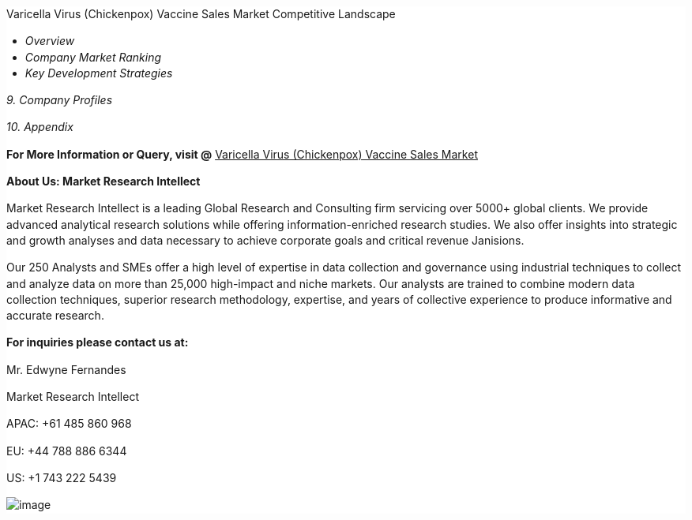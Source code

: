 Varicella Virus (Chickenpox) Vaccine Sales Market Competitive Landscape</span></em></p><ul><li><em><span class="">Overview</span></em></li><li><em><span class="">Company Market Ranking</span></em></li><li><em><span class="">Key Development Strategies</span></em></li></ul><p><em><span class="font-[700]">9. Company Profiles</span></em></p><p><em><span class="font-[700]">10. Appendix</span></em></p><p><span class="font-[700]"><strong>For More Information or Query, visit&nbsp;@</strong>&nbsp;</span><span class="font-[700]"><a href="https://www.marketresearchintellect.com/product/global-varicella-virus-chickenpox-vaccine-sales-market/?utm_source=Linkedin&utm_medium=843" target="_blank" data-tracking-control-name="article-ssr-frontend-pulse_little-text-block" data-tracking-will-navigate="" data-test-link="">Varicella Virus (Chickenpox) Vaccine Sales Market</a></span></p><p><strong><span class="font-[700]">About Us: Market Research Intellect</span></strong></p><p><span class="">Market Research Intellect is a leading Global Research and Consulting firm servicing over 5000+ global clients. We provide advanced analytical research solutions while offering information-enriched research studies.&nbsp;</span>We also offer insights into strategic and growth analyses and data necessary to achieve corporate goals and critical revenue Janisions.</p><p><span class="">Our 250 Analysts and SMEs offer a high level of expertise in data collection and governance using industrial techniques to collect and analyze data on more than 25,000 high-impact and niche markets. Our analysts are trained to combine modern data collection techniques, superior research methodology, expertise, and years of collective experience to produce informative and accurate research.</span></p><p><strong>For inquiries please contact us at:</strong></p><p>Mr. Edwyne Fernandes</p><p>Market Research Intellect</p><p>APAC: +61 485 860 968</p><p>EU: +44 788 886 6344</p><p>US: +1 743 222 5439</p>
![image](https://github.com/user-attachments/assets/c948f0ab-c05d-4915-96ed-dd5e659a4c20)

